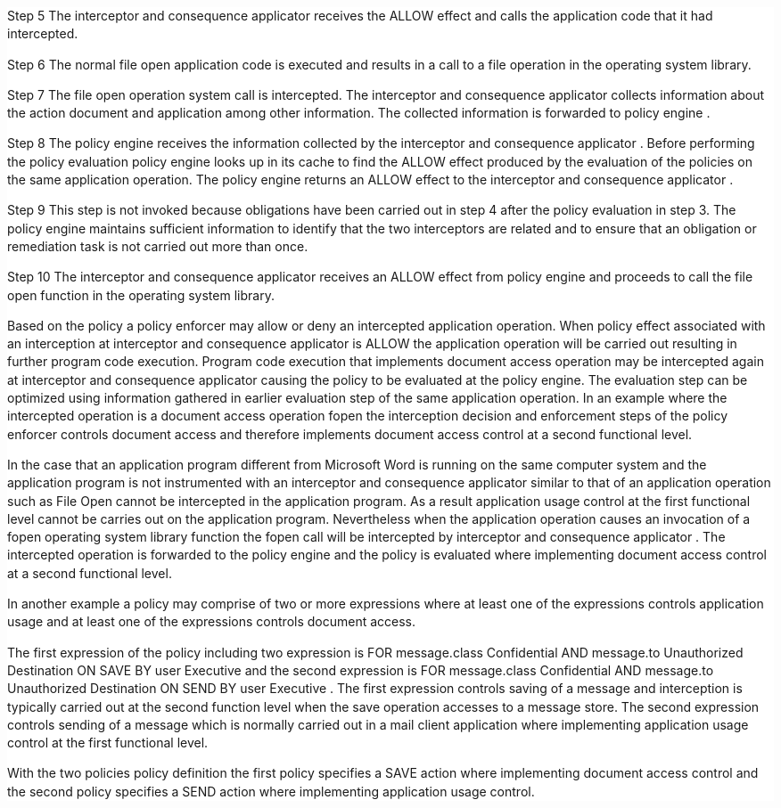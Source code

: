 Step 5 The interceptor and consequence applicator receives the ALLOW effect and calls the application code that it had intercepted.

Step 6 The normal file open application code is executed and results in a call to a file operation in the operating system library.

Step 7 The file open operation system call is intercepted. The interceptor and consequence applicator collects information about the action document and application among other information. The collected information is forwarded to policy engine .

Step 8 The policy engine receives the information collected by the interceptor and consequence applicator . Before performing the policy evaluation policy engine looks up in its cache to find the ALLOW effect produced by the evaluation of the policies on the same application operation. The policy engine returns an ALLOW effect to the interceptor and consequence applicator .

Step 9 This step is not invoked because obligations have been carried out in step 4 after the policy evaluation in step 3. The policy engine maintains sufficient information to identify that the two interceptors are related and to ensure that an obligation or remediation task is not carried out more than once.

Step 10 The interceptor and consequence applicator receives an ALLOW effect from policy engine and proceeds to call the file open function in the operating system library.

Based on the policy a policy enforcer may allow or deny an intercepted application operation. When policy effect associated with an interception at interceptor and consequence applicator is ALLOW the application operation will be carried out resulting in further program code execution. Program code execution that implements document access operation may be intercepted again at interceptor and consequence applicator causing the policy to be evaluated at the policy engine. The evaluation step can be optimized using information gathered in earlier evaluation step of the same application operation. In an example where the intercepted operation is a document access operation fopen the interception decision and enforcement steps of the policy enforcer controls document access and therefore implements document access control at a second functional level.

In the case that an application program different from Microsoft Word is running on the same computer system and the application program is not instrumented with an interceptor and consequence applicator similar to that of an application operation such as File Open cannot be intercepted in the application program. As a result application usage control at the first functional level cannot be carries out on the application program. Nevertheless when the application operation causes an invocation of a fopen operating system library function the fopen call will be intercepted by interceptor and consequence applicator . The intercepted operation is forwarded to the policy engine and the policy is evaluated where implementing document access control at a second functional level.

In another example a policy may comprise of two or more expressions where at least one of the expressions controls application usage and at least one of the expressions controls document access.

The first expression of the policy including two expression is FOR message.class Confidential AND message.to Unauthorized Destination ON SAVE BY user Executive and the second expression is FOR message.class Confidential AND message.to Unauthorized Destination ON SEND BY user Executive . The first expression controls saving of a message and interception is typically carried out at the second function level when the save operation accesses to a message store. The second expression controls sending of a message which is normally carried out in a mail client application where implementing application usage control at the first functional level.

With the two policies policy definition the first policy specifies a SAVE action where implementing document access control and the second policy specifies a SEND action where implementing application usage control.
